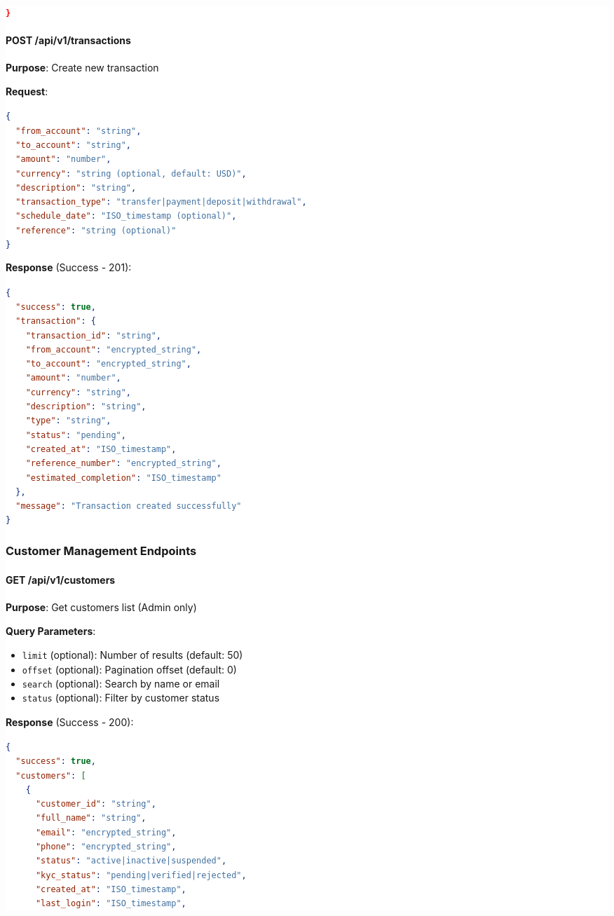 ```json
}
```

#### POST /api/v1/transactions
**Purpose**: Create new transaction

**Request**:
```json
{
  "from_account": "string",
  "to_account": "string",
  "amount": "number",
  "currency": "string (optional, default: USD)",
  "description": "string",
  "transaction_type": "transfer|payment|deposit|withdrawal",
  "schedule_date": "ISO_timestamp (optional)",
  "reference": "string (optional)"
}
```

**Response** (Success - 201):
```json
{
  "success": true,
  "transaction": {
    "transaction_id": "string",
    "from_account": "encrypted_string",
    "to_account": "encrypted_string",
    "amount": "number",
    "currency": "string",
    "description": "string",
    "type": "string",
    "status": "pending",
    "created_at": "ISO_timestamp",
    "reference_number": "encrypted_string",
    "estimated_completion": "ISO_timestamp"
  },
  "message": "Transaction created successfully"
}
```

### Customer Management Endpoints

#### GET /api/v1/customers
**Purpose**: Get customers list (Admin only)

**Query Parameters**:
- `limit` (optional): Number of results (default: 50)
- `offset` (optional): Pagination offset (default: 0)
- `search` (optional): Search by name or email
- `status` (optional): Filter by customer status

**Response** (Success - 200):
```json
{
  "success": true,
  "customers": [
    {
      "customer_id": "string",
      "full_name": "string",
      "email": "encrypted_string",
      "phone": "encrypted_string",
      "status": "active|inactive|suspended",
      "kyc_status": "pending|verified|rejected",
      "created_at": "ISO_timestamp",
      "last_login": "ISO_timestamp",
```
